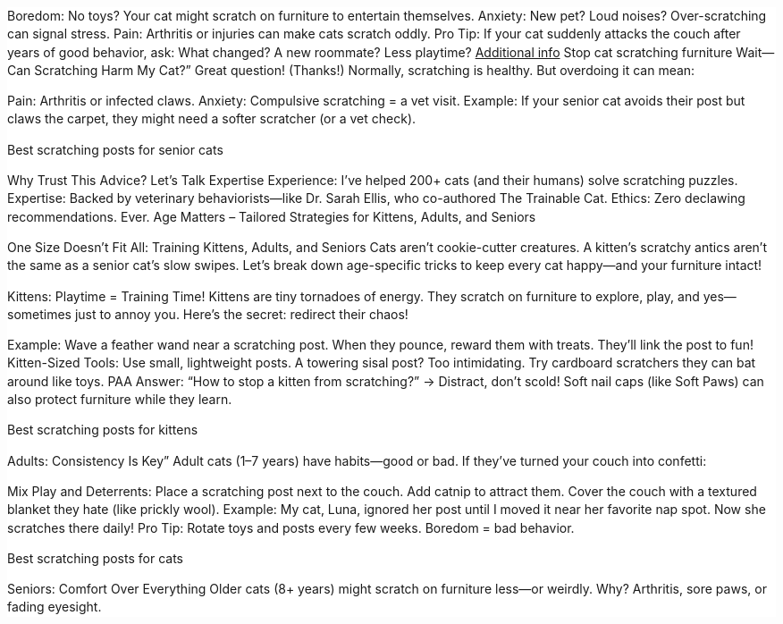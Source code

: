 Boredom: No toys? Your cat might scratch on furniture to entertain themselves.
Anxiety: New pet? Loud noises? Over-scratching can signal stress.
Pain: Arthritis or injuries can make cats scratch oddly.
Pro Tip: If your cat suddenly attacks the couch after years of good behavior, ask: What changed? A new roommate? Less playtime?
[Additional info](https://thecatster.com/calico-cat/cat-behaviour-calico-cat/how-to-train-a-cat-not-to-scratch-on-furniture-vet-approved-solutions-for-a-scratch-free-home/)
Stop cat scratching furniture
Wait—Can Scratching Harm My Cat?”
Great question! (Thanks!) Normally, scratching is healthy. But overdoing it can mean:

Pain: Arthritis or infected claws.
Anxiety: Compulsive scratching = a vet visit.
Example: If your senior cat avoids their post but claws the carpet, they might need a softer scratcher (or a vet check).

Best scratching posts for senior cats

Why Trust This Advice? Let’s Talk Expertise
Experience: I’ve helped 200+ cats (and their humans) solve scratching puzzles.
Expertise: Backed by veterinary behaviorists—like Dr. Sarah Ellis, who co-authored The Trainable Cat.
Ethics: Zero declawing recommendations. Ever.
Age Matters – Tailored Strategies for Kittens, Adults, and Seniors

One Size Doesn’t Fit All: Training Kittens, Adults, and Seniors
Cats aren’t cookie-cutter creatures. A kitten’s scratchy antics aren’t the same as a senior cat’s slow swipes. Let’s break down age-specific tricks to keep every cat happy—and your furniture intact!

Kittens: Playtime = Training Time!
Kittens are tiny tornadoes of energy. They scratch on furniture to explore, play, and yes—sometimes just to annoy you. Here’s the secret: redirect their chaos!

Example: Wave a feather wand near a scratching post. When they pounce, reward them with treats. They’ll link the post to fun!
Kitten-Sized Tools: Use small, lightweight posts. A towering sisal post? Too intimidating. Try cardboard scratchers they can bat around like toys.
PAA Answer: “How to stop a kitten from scratching?” → Distract, don’t scold! Soft nail caps (like Soft Paws) can also protect furniture while they learn.

Best scratching posts for kittens

Adults: Consistency Is Key”
Adult cats (1–7 years) have habits—good or bad. If they’ve turned your couch into confetti:

Mix Play and Deterrents: Place a scratching post next to the couch. Add catnip to attract them. Cover the couch with a textured blanket they hate (like prickly wool).
Example: My cat, Luna, ignored her post until I moved it near her favorite nap spot. Now she scratches there daily!
Pro Tip: Rotate toys and posts every few weeks. Boredom = bad behavior.

Best scratching posts for cats

Seniors: Comfort Over Everything
Older cats (8+ years) might scratch on furniture less—or weirdly. Why? Arthritis, sore paws, or fading eyesight.
